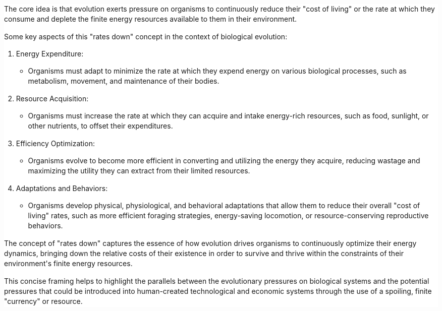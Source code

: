 The core idea is that evolution exerts pressure on organisms to continuously reduce their "cost of living" or the rate at which they consume and deplete the finite energy resources available to them in their environment.

Some key aspects of this "rates down" concept in the context of biological evolution:

1. Energy Expenditure:
   - Organisms must adapt to minimize the rate at which they expend energy on various biological processes, such as metabolism, movement, and maintenance of their bodies.

2. Resource Acquisition:
   - Organisms must increase the rate at which they can acquire and intake energy-rich resources, such as food, sunlight, or other nutrients, to offset their expenditures.

3. Efficiency Optimization:
   - Organisms evolve to become more efficient in converting and utilizing the energy they acquire, reducing wastage and maximizing the utility they can extract from their limited resources.

4. Adaptations and Behaviors:
   - Organisms develop physical, physiological, and behavioral adaptations that allow them to reduce their overall "cost of living" rates, such as more efficient foraging strategies, energy-saving locomotion, or resource-conserving reproductive behaviors.

The concept of "rates down" captures the essence of how evolution drives organisms to continuously optimize their energy dynamics, bringing down the relative costs of their existence in order to survive and thrive within the constraints of their environment's finite energy resources.

This concise framing helps to highlight the parallels between the evolutionary pressures on biological systems and the potential pressures that could be introduced into human-created technological and economic systems through the use of a spoiling, finite "currency" or resource.